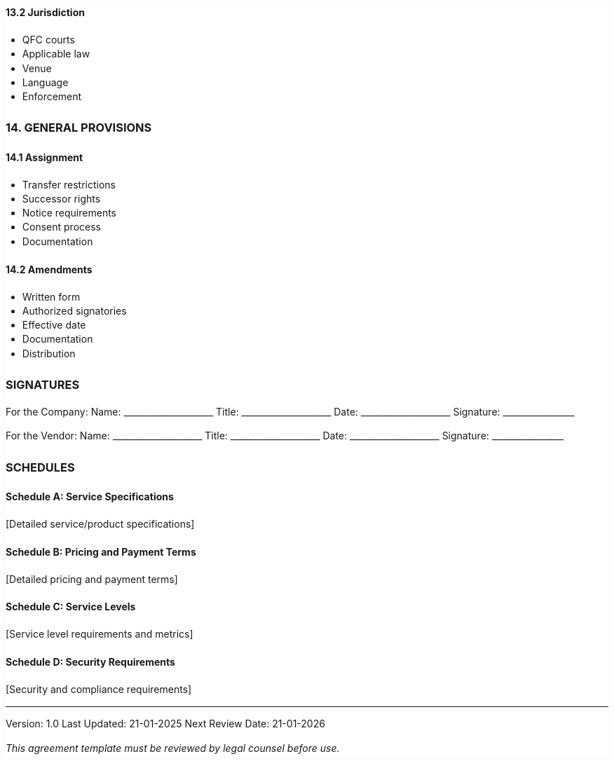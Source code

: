 #### 13.2 Jurisdiction
- QFC courts
- Applicable law
- Venue
- Language
- Enforcement

### 14. GENERAL PROVISIONS

#### 14.1 Assignment
- Transfer restrictions
- Successor rights
- Notice requirements
- Consent process
- Documentation

#### 14.2 Amendments
- Written form
- Authorized signatories
- Effective date
- Documentation
- Distribution

### SIGNATURES

For the Company:
Name: ____________________
Title: ____________________
Date: ____________________
Signature: ________________

For the Vendor:
Name: ____________________
Title: ____________________
Date: ____________________
Signature: ________________

### SCHEDULES

#### Schedule A: Service Specifications
[Detailed service/product specifications]

#### Schedule B: Pricing and Payment Terms
[Detailed pricing and payment terms]

#### Schedule C: Service Levels
[Service level requirements and metrics]

#### Schedule D: Security Requirements
[Security and compliance requirements]

---
Version: 1.0
Last Updated: 21-01-2025
Next Review Date: 21-01-2026

*This agreement template must be reviewed by legal counsel before use.* 
